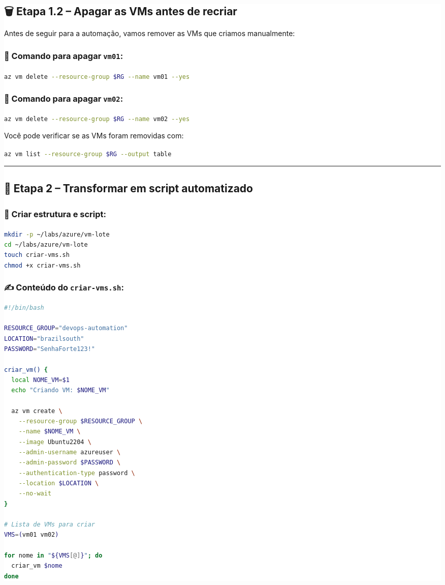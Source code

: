 
## 🗑️ Etapa 1.2 – Apagar as VMs antes de recriar

Antes de seguir para a automação, vamos remover as VMs que criamos manualmente:

### 🧼 Comando para apagar `vm01`:

```bash
az vm delete --resource-group $RG --name vm01 --yes
```

### 🧼 Comando para apagar `vm02`:

```bash
az vm delete --resource-group $RG --name vm02 --yes
```

Você pode verificar se as VMs foram removidas com:

```bash
az vm list --resource-group $RG --output table
```

---

## 🤖 Etapa 2 – Transformar em script automatizado

### 📂 Criar estrutura e script:

```bash
mkdir -p ~/labs/azure/vm-lote
cd ~/labs/azure/vm-lote
touch criar-vms.sh
chmod +x criar-vms.sh
```

### ✍️ Conteúdo do `criar-vms.sh`:

```bash
#!/bin/bash

RESOURCE_GROUP="devops-automation"
LOCATION="brazilsouth"
PASSWORD="SenhaForte123!"

criar_vm() {
  local NOME_VM=$1
  echo "Criando VM: $NOME_VM"

  az vm create \
    --resource-group $RESOURCE_GROUP \
    --name $NOME_VM \
    --image Ubuntu2204 \
    --admin-username azureuser \
    --admin-password $PASSWORD \
    --authentication-type password \
    --location $LOCATION \
    --no-wait
}

# Lista de VMs para criar
VMS=(vm01 vm02)

for nome in "${VMS[@]}"; do
  criar_vm $nome
done
```